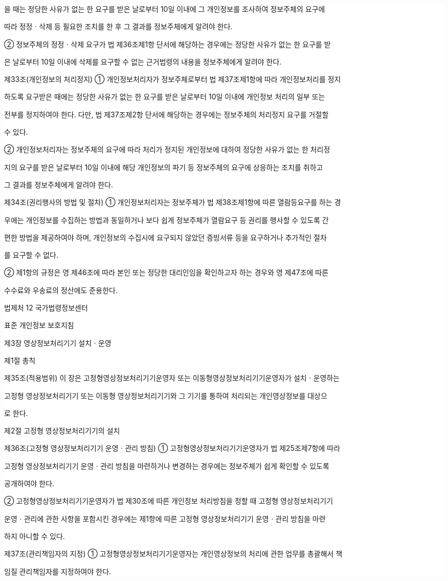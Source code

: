 을 때는 정당한 사유가 없는 한 요구를 받은 날로부터 10일 이내에 그 개인정보를 조사하여 정보주체의 요구에

따라 정정ㆍ삭제 등 필요한 조치를 한 후 그 결과를 정보주체에게 알려야 한다.

② 정보주체의 정정ㆍ삭제 요구가 법 제36조제1항 단서에 해당하는 경우에는 정당한 사유가 없는 한 요구를 받

은 날로부터 10일 이내에 삭제를 요구할 수 없는 근거법령의 내용을 정보주체에게 알려야 한다.

제33조(개인정보의 처리정지) ① 개인정보처리자가 정보주체로부터 법 제37조제1항에 따라 개인정보처리를 정지

하도록 요구받은 때에는 정당한 사유가 없는 한 요구를 받은 날로부터 10일 이내에 개인정보 처리의 일부 또는

전부를 정지하여야 한다. 다만, 법 제37조제2항 단서에 해당하는 경우에는 정보주체의 처리정지 요구를 거절할

수 있다.

② 개인정보처리자는 정보주체의 요구에 따라 처리가 정지된 개인정보에 대하여 정당한 사유가 없는 한 처리정

지의 요구를 받은 날로부터 10일 이내에 해당 개인정보의 파기 등 정보주체의 요구에 상응하는 조치를 취하고

그 결과를 정보주체에게 알려야 한다.

제34조(권리행사의 방법 및 절차) ① 개인정보처리자는 정보주체가 법 제38조제1항에 따른 열람등요구를 하는 경

우에는 개인정보를 수집하는 방법과 동일하거나 보다 쉽게 정보주체가 열람요구 등 권리를 행사할 수 있도록 간

편한 방법을 제공하여야 하며, 개인정보의 수집시에 요구되지 않았던 증빙서류 등을 요구하거나 추가적인 절차

를 요구할 수 없다.

② 제1항의 규정은 영 제46조에 따라 본인 또는 정당한 대리인임을 확인하고자 하는 경우와 영 제47조에 따른

수수료와 우송료의 정산에도 준용한다.

법제처                              12                          국가법령정보센터

표준 개인정보 보호지침

제3장 영상정보처리기기 설치ㆍ운영

제1절 총칙

제35조(적용범위) 이 장은 고정형영상정보처리기기운영자 또는 이동형영상정보처리기기운영자가 설치ㆍ운영하는

고정형 영상정보처리기기 또는 이동형 영상정보처리기기와 그 기기를 통하여 처리되는 개인영상정보를 대상으

로 한다.

제2절 고정형 영상정보처리기기의 설치

제36조(고정형 영상정보처리기기 운영ㆍ관리 방침) ① 고정형영상정보처리기기운영자가 법 제25조제7항에 따라

고정형 영상정보처리기기 운영ㆍ관리 방침을 마련하거나 변경하는 경우에는 정보주체가 쉽게 확인할 수 있도록

공개하여야 한다.

② 고정형영상정보처리기기운영자가 법 제30조에 따른 개인정보 처리방침을 정할 때 고정형 영상정보처리기기

운영ㆍ관리에 관한 사항을 포함시킨 경우에는 제1항에 따른 고정형 영상정보처리기기 운영ㆍ관리 방침을 마련

하지 아니할 수 있다.

제37조(관리책임자의 지정) ① 고정형영상정보처리기기운영자는 개인영상정보의 처리에 관한 업무를 총괄해서 책

임질 관리책임자를 지정하여야 한다.
